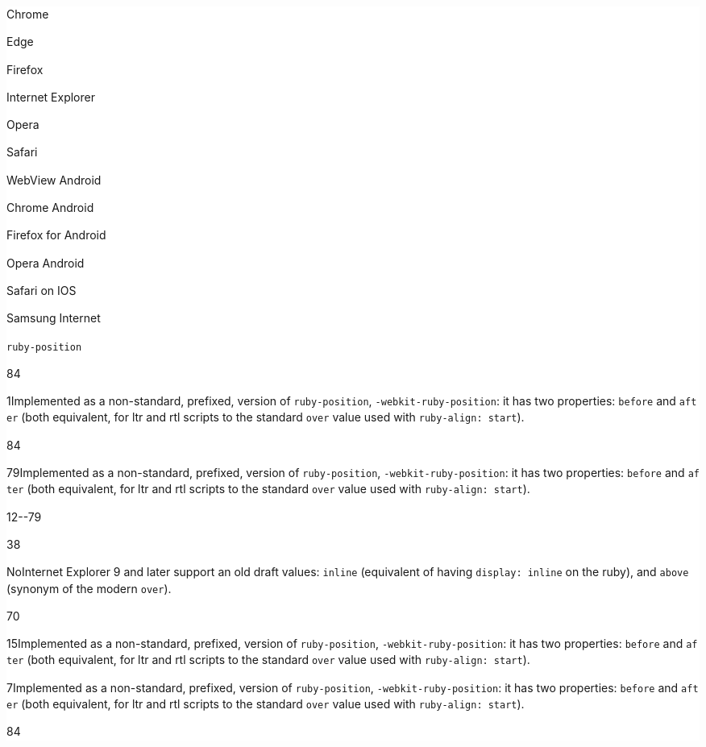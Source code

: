Chrome

Edge

Firefox

Internet Explorer

Opera

Safari

WebView Android

Chrome Android

Firefox for Android

Opera Android

Safari on IOS

Samsung Internet

`ruby-position`

84

1Implemented as a non-standard, prefixed, version of `ruby-position`,
`-webkit-ruby-position`: it has two properties: `before` and `after`
(both equivalent, for ltr and rtl scripts to the standard `over` value
used with `ruby-align: start`).

84

79Implemented as a non-standard, prefixed, version of `ruby-position`,
`-webkit-ruby-position`: it has two properties: `before` and `after`
(both equivalent, for ltr and rtl scripts to the standard `over` value
used with `ruby-align: start`).

12--79

38

NoInternet Explorer 9 and later support an old draft values: `inline`
(equivalent of having `display: inline` on the ruby), and `above`
(synonym of the modern `over`).

70

15Implemented as a non-standard, prefixed, version of `ruby-position`,
`-webkit-ruby-position`: it has two properties: `before` and `after`
(both equivalent, for ltr and rtl scripts to the standard `over` value
used with `ruby-align: start`).

7Implemented as a non-standard, prefixed, version of `ruby-position`,
`-webkit-ruby-position`: it has two properties: `before` and `after`
(both equivalent, for ltr and rtl scripts to the standard `over` value
used with `ruby-align: start`).

84
